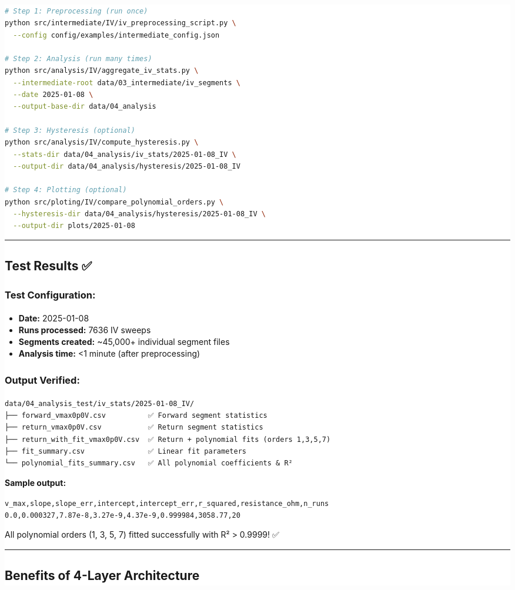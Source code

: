 ```bash
# Step 1: Preprocessing (run once)
python src/intermediate/IV/iv_preprocessing_script.py \
  --config config/examples/intermediate_config.json

# Step 2: Analysis (run many times)
python src/analysis/IV/aggregate_iv_stats.py \
  --intermediate-root data/03_intermediate/iv_segments \
  --date 2025-01-08 \
  --output-base-dir data/04_analysis

# Step 3: Hysteresis (optional)
python src/analysis/IV/compute_hysteresis.py \
  --stats-dir data/04_analysis/iv_stats/2025-01-08_IV \
  --output-dir data/04_analysis/hysteresis/2025-01-08_IV

# Step 4: Plotting (optional)
python src/ploting/IV/compare_polynomial_orders.py \
  --hysteresis-dir data/04_analysis/hysteresis/2025-01-08_IV \
  --output-dir plots/2025-01-08
```

---

## Test Results ✅

### Test Configuration:
- **Date:** 2025-01-08
- **Runs processed:** 7636 IV sweeps
- **Segments created:** ~45,000+ individual segment files
- **Analysis time:** <1 minute (after preprocessing)

### Output Verified:
```
data/04_analysis_test/iv_stats/2025-01-08_IV/
├── forward_vmax0p0V.csv          ✅ Forward segment statistics
├── return_vmax0p0V.csv           ✅ Return segment statistics
├── return_with_fit_vmax0p0V.csv  ✅ Return + polynomial fits (orders 1,3,5,7)
├── fit_summary.csv               ✅ Linear fit parameters
└── polynomial_fits_summary.csv   ✅ All polynomial coefficients & R²
```

**Sample output:**
```csv
v_max,slope,slope_err,intercept,intercept_err,r_squared,resistance_ohm,n_runs
0.0,0.000327,7.87e-8,3.27e-9,4.37e-9,0.999984,3058.77,20
```

All polynomial orders (1, 3, 5, 7) fitted successfully with R² > 0.9999! ✅

---

## Benefits of 4-Layer Architecture
